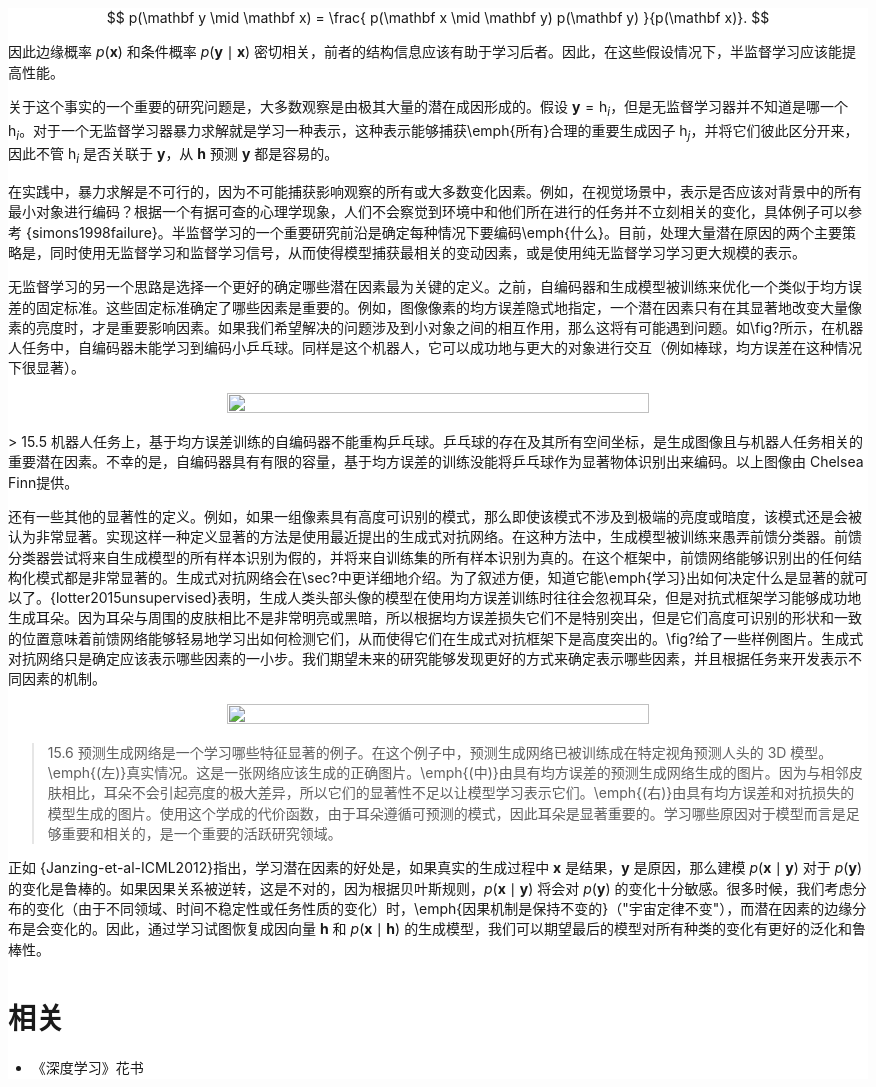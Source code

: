 $$
p(\mathbf y \mid \mathbf x) = \frac{ p(\mathbf x \mid \mathbf y) p(\mathbf y) }{p(\mathbf x)}.
$$

因此边缘概率 $p(\mathbf x)$ 和条件概率 $p(\mathbf y \mid \mathbf x)$ 密切相关，前者的结构信息应该有助于学习后者。因此，在这些假设情况下，半监督学习应该能提高性能。


关于这个事实的一个重要的研究问题是，大多数观察是由极其大量的潜在成因形成的。假设 $\mathbf y = \mathrm h_i$，但是无监督学习器并不知道是哪一个 $\mathrm h_i$。对于一个无监督学习器暴力求解就是学习一种表示，这种表示能够捕获\emph{所有}合理的重要生成因子 $\mathrm h_j$，并将它们彼此区分开来，因此不管 $\mathrm h_i$ 是否关联于 $\mathbf y$，从 $\mathbf h$ 预测 $\mathbf y$ 都是容易的。


在实践中，暴力求解是不可行的，因为不可能捕获影响观察的所有或大多数变化因素。例如，在视觉场景中，表示是否应该对背景中的所有最小对象进行编码？根据一个有据可查的心理学现象，人们不会察觉到环境中和他们所在进行的任务并不立刻相关的变化，具体例子可以参考 {simons1998failure}。半监督学习的一个重要研究前沿是确定每种情况下要编码\emph{什么}。目前，处理大量潜在原因的两个主要策略是，同时使用无监督学习和监督学习信号，从而使得模型捕获最相关的变动因素，或是使用纯无监督学习学习更大规模的表示。



无监督学习的另一个思路是选择一个更好的确定哪些潜在因素最为关键的定义。之前，自编码器和生成模型被训练来优化一个类似于均方误差的固定标准。这些固定标准确定了哪些因素是重要的。例如，图像像素的均方误差隐式地指定，一个潜在因素只有在其显著地改变大量像素的亮度时，才是重要影响因素。如果我们希望解决的问题涉及到小对象之间的相互作用，那么这将有可能遇到问题。如\fig?所示，在机器人任务中，自编码器未能学习到编码小乒乓球。同样是这个机器人，它可以成功地与更大的对象进行交互（例如棒球，均方误差在这种情况下很显著）。

<p align="center">
    <img width="70%" height="70%" src="http://images.iterate.site/blog/image/20190718/jgYQBFiR6rmU.png?imageslim">
</p>
> 15.5 机器人任务上，基于均方误差训练的自编码器不能重构乒乓球。乒乓球的存在及其所有空间坐标，是生成图像且与机器人任务相关的重要潜在因素。不幸的是，自编码器具有有限的容量，基于均方误差的训练没能将乒乓球作为显著物体识别出来编码。以上图像由 Chelsea Finn提供。





还有一些其他的显著性的定义。例如，如果一组像素具有高度可识别的模式，那么即使该模式不涉及到极端的亮度或暗度，该模式还是会被认为非常显著。实现这样一种定义显著的方法是使用最近提出的生成式对抗网络。在这种方法中，生成模型被训练来愚弄前馈分类器。前馈分类器尝试将来自生成模型的所有样本识别为假的，并将来自训练集的所有样本识别为真的。在这个框架中，前馈网络能够识别出的任何结构化模式都是非常显著的。生成式对抗网络会在\sec?中更详细地介绍。为了叙述方便，知道它能\emph{学习}出如何决定什么是显著的就可以了。{lotter2015unsupervised}表明，生成人类头部头像的模型在使用均方误差训练时往往会忽视耳朵，但是对抗式框架学习能够成功地生成耳朵。因为耳朵与周围的皮肤相比不是非常明亮或黑暗，所以根据均方误差损失它们不是特别突出，但是它们高度可识别的形状和一致的位置意味着前馈网络能够轻易地学习出如何检测它们，从而使得它们在生成式对抗框架下是高度突出的。\fig?给了一些样例图片。生成式对抗网络只是确定应该表示哪些因素的一小步。我们期望未来的研究能够发现更好的方式来确定表示哪些因素，并且根据任务来开发表示不同因素的机制。


<p align="center">
    <img width="70%" height="70%" src="http://images.iterate.site/blog/image/20190718/rlHphargwtl2.png?imageslim">
</p>

> 15.6 预测生成网络是一个学习哪些特征显著的例子。在这个例子中，预测生成网络已被训练成在特定视角预测人头的 3D 模型。\emph{(左)}真实情况。这是一张网络应该生成的正确图片。\emph{(中)}由具有均方误差的预测生成网络生成的图片。因为与相邻皮肤相比，耳朵不会引起亮度的极大差异，所以它们的显著性不足以让模型学习表示它们。\emph{(右)}由具有均方误差和对抗损失的模型生成的图片。使用这个学成的代价函数，由于耳朵遵循可预测的模式，因此耳朵是显著重要的。学习哪些原因对于模型而言是足够重要和相关的，是一个重要的活跃研究领域。




正如 {Janzing-et-al-ICML2012}指出，学习潜在因素的好处是，如果真实的生成过程中 $\mathbf x$ 是结果，$\mathbf y$ 是原因，那么建模 $p(\mathbf x \mid \mathbf y)$ 对于 $p(\mathbf y)$ 的变化是鲁棒的。如果因果关系被逆转，这是不对的，因为根据贝叶斯规则，$p(\mathbf x \mid \mathbf y)$ 将会对 $p(\mathbf y)$ 的变化十分敏感。很多时候，我们考虑分布的变化（由于不同领域、时间不稳定性或任务性质的变化）时，\emph{因果机制是保持不变的}（"宇宙定律不变"），而潜在因素的边缘分布是会变化的。因此，通过学习试图恢复成因向量 $\mathbf h$ 和 $p(\mathbf x \mid \mathbf h)$ 的生成模型，我们可以期望最后的模型对所有种类的变化有更好的泛化和鲁棒性。






# 相关

- 《深度学习》花书
